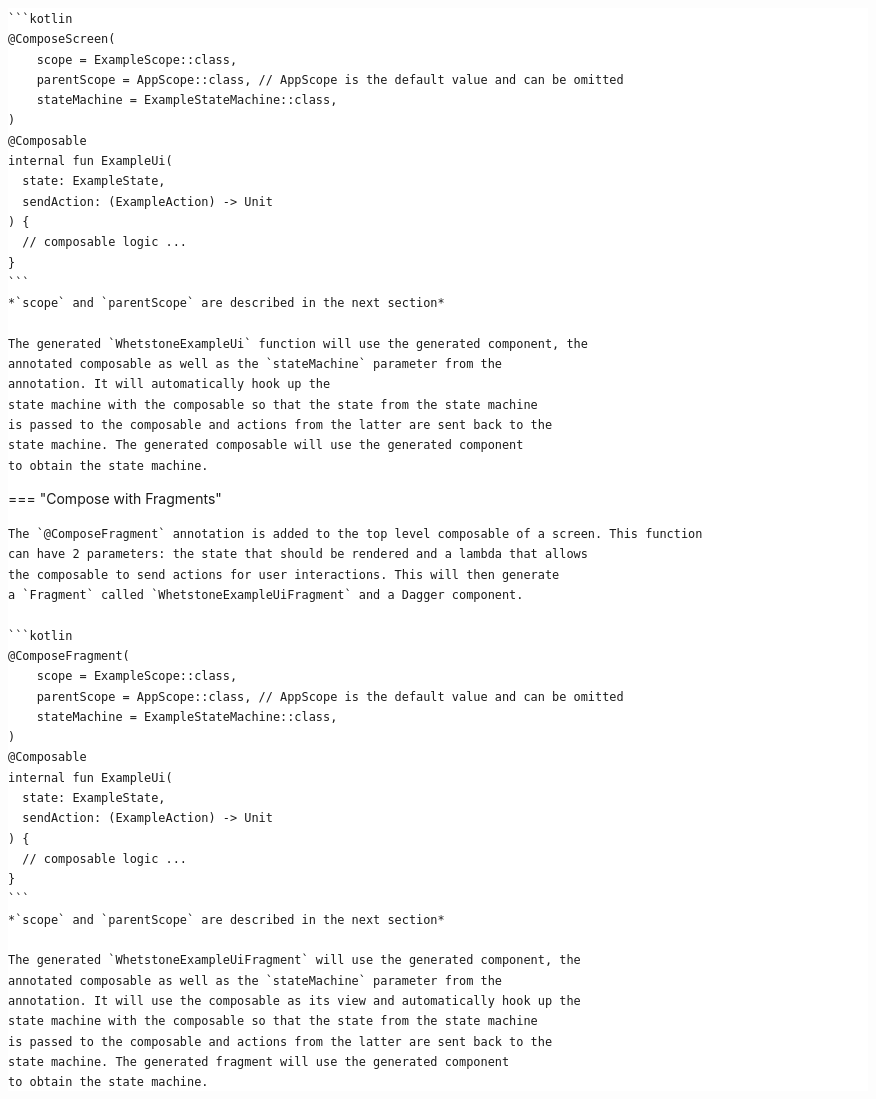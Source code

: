     ```kotlin
    @ComposeScreen(
        scope = ExampleScope::class,
        parentScope = AppScope::class, // AppScope is the default value and can be omitted
        stateMachine = ExampleStateMachine::class,
    )
    @Composable
    internal fun ExampleUi(
      state: ExampleState,
      sendAction: (ExampleAction) -> Unit
    ) {
      // composable logic ...
    }
    ```
    *`scope` and `parentScope` are described in the next section*

    The generated `WhetstoneExampleUi` function will use the generated component, the
    annotated composable as well as the `stateMachine` parameter from the
    annotation. It will automatically hook up the
    state machine with the composable so that the state from the state machine
    is passed to the composable and actions from the latter are sent back to the
    state machine. The generated composable will use the generated component
    to obtain the state machine.

=== "Compose with Fragments"

    The `@ComposeFragment` annotation is added to the top level composable of a screen. This function 
    can have 2 parameters: the state that should be rendered and a lambda that allows
    the composable to send actions for user interactions. This will then generate
    a `Fragment` called `WhetstoneExampleUiFragment` and a Dagger component.
    
    ```kotlin
    @ComposeFragment(
        scope = ExampleScope::class,
        parentScope = AppScope::class, // AppScope is the default value and can be omitted
        stateMachine = ExampleStateMachine::class,
    )
    @Composable
    internal fun ExampleUi(
      state: ExampleState,
      sendAction: (ExampleAction) -> Unit
    ) {
      // composable logic ...
    }
    ```
    *`scope` and `parentScope` are described in the next section*

    The generated `WhetstoneExampleUiFragment` will use the generated component, the
    annotated composable as well as the `stateMachine` parameter from the
    annotation. It will use the composable as its view and automatically hook up the
    state machine with the composable so that the state from the state machine
    is passed to the composable and actions from the latter are sent back to the
    state machine. The generated fragment will use the generated component
    to obtain the state machine.

